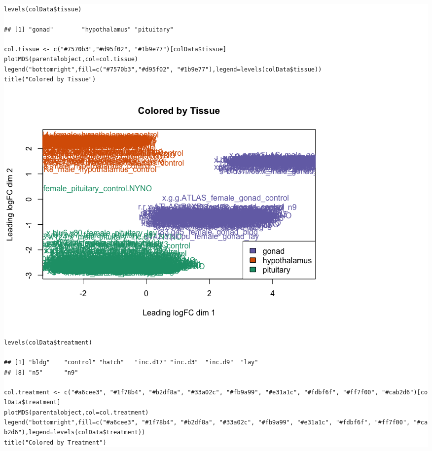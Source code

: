     levels(colData$tissue)

    ## [1] "gonad"        "hypothalamus" "pituitary"

    col.tissue <- c("#7570b3","#d95f02", "#1b9e77")[colData$tissue]
    plotMDS(parentalobject,col=col.tissue)
    legend("bottomright",fill=c("#7570b3","#d95f02", "#1b9e77"),legend=levels(colData$tissue))
    title("Colored by Tissue")

![](../figures/plotMDS-colored-1.png)

    levels(colData$treatment)

    ## [1] "bldg"    "control" "hatch"   "inc.d17" "inc.d3"  "inc.d9"  "lay"    
    ## [8] "n5"      "n9"

    col.treatment <- c("#a6cee3", "#1f78b4", "#b2df8a", "#33a02c", "#fb9a99", "#e31a1c", "#fdbf6f", "#ff7f00", "#cab2d6")[colData$treatment]
    plotMDS(parentalobject,col=col.treatment)
    legend("bottomright",fill=c("#a6cee3", "#1f78b4", "#b2df8a", "#33a02c", "#fb9a99", "#e31a1c", "#fdbf6f", "#ff7f00", "#cab2d6"),legend=levels(colData$treatment))
    title("Colored by Treatment")
